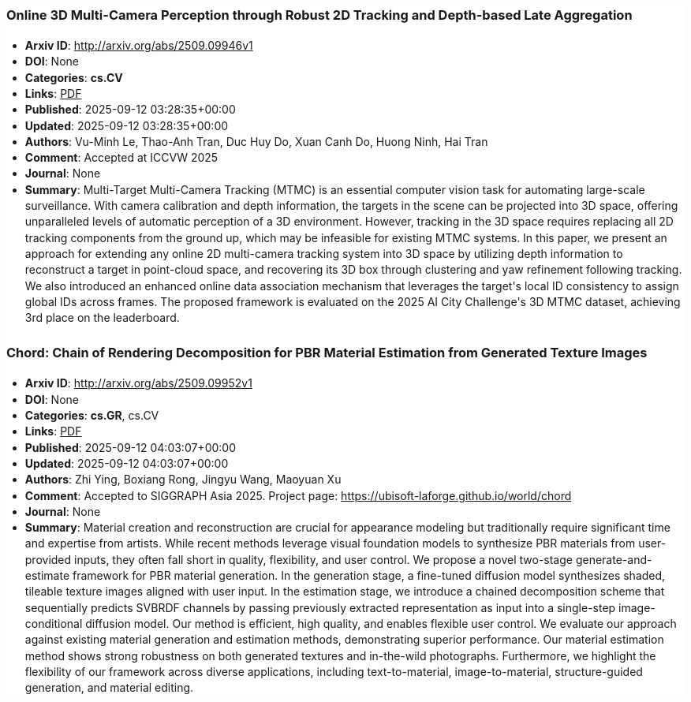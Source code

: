 ### Online 3D Multi-Camera Perception through Robust 2D Tracking and Depth-based Late Aggregation
- **Arxiv ID**: http://arxiv.org/abs/2509.09946v1
- **DOI**: None
- **Categories**: **cs.CV**
- **Links**: [PDF](http://arxiv.org/pdf/2509.09946v1)
- **Published**: 2025-09-12 03:28:35+00:00
- **Updated**: 2025-09-12 03:28:35+00:00
- **Authors**: Vu-Minh Le, Thao-Anh Tran, Duc Huy Do, Xuan Canh Do, Huong Ninh, Hai Tran
- **Comment**: Accepted at ICCVW 2025
- **Journal**: None
- **Summary**: Multi-Target Multi-Camera Tracking (MTMC) is an essential computer vision task for automating large-scale surveillance. With camera calibration and depth information, the targets in the scene can be projected into 3D space, offering unparalleled levels of automatic perception of a 3D environment. However, tracking in the 3D space requires replacing all 2D tracking components from the ground up, which may be infeasible for existing MTMC systems. In this paper, we present an approach for extending any online 2D multi-camera tracking system into 3D space by utilizing depth information to reconstruct a target in point-cloud space, and recovering its 3D box through clustering and yaw refinement following tracking. We also introduced an enhanced online data association mechanism that leverages the target's local ID consistency to assign global IDs across frames. The proposed framework is evaluated on the 2025 AI City Challenge's 3D MTMC dataset, achieving 3rd place on the leaderboard.



### Chord: Chain of Rendering Decomposition for PBR Material Estimation from Generated Texture Images
- **Arxiv ID**: http://arxiv.org/abs/2509.09952v1
- **DOI**: None
- **Categories**: **cs.GR**, cs.CV
- **Links**: [PDF](http://arxiv.org/pdf/2509.09952v1)
- **Published**: 2025-09-12 04:03:07+00:00
- **Updated**: 2025-09-12 04:03:07+00:00
- **Authors**: Zhi Ying, Boxiang Rong, Jingyu Wang, Maoyuan Xu
- **Comment**: Accepted to SIGGRAPH Asia 2025. Project page:
  https://ubisoft-laforge.github.io/world/chord
- **Journal**: None
- **Summary**: Material creation and reconstruction are crucial for appearance modeling but traditionally require significant time and expertise from artists. While recent methods leverage visual foundation models to synthesize PBR materials from user-provided inputs, they often fall short in quality, flexibility, and user control. We propose a novel two-stage generate-and-estimate framework for PBR material generation. In the generation stage, a fine-tuned diffusion model synthesizes shaded, tileable texture images aligned with user input. In the estimation stage, we introduce a chained decomposition scheme that sequentially predicts SVBRDF channels by passing previously extracted representation as input into a single-step image-conditional diffusion model. Our method is efficient, high quality, and enables flexible user control. We evaluate our approach against existing material generation and estimation methods, demonstrating superior performance. Our material estimation method shows strong robustness on both generated textures and in-the-wild photographs. Furthermore, we highlight the flexibility of our framework across diverse applications, including text-to-material, image-to-material, structure-guided generation, and material editing.
